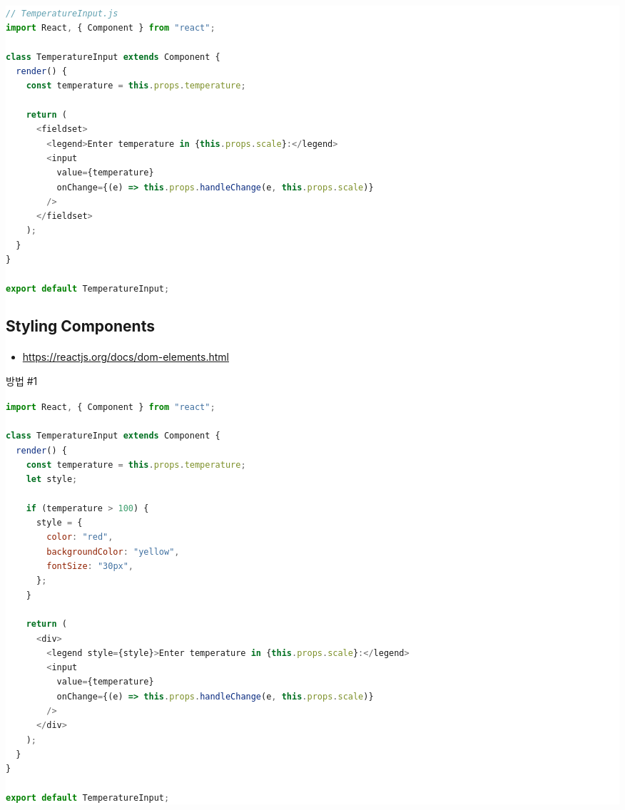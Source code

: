 ```javascript
// TemperatureInput.js
import React, { Component } from "react";

class TemperatureInput extends Component {
  render() {
    const temperature = this.props.temperature;

    return (
      <fieldset>
        <legend>Enter temperature in {this.props.scale}:</legend>
        <input
          value={temperature}
          onChange={(e) => this.props.handleChange(e, this.props.scale)}
        />
      </fieldset>
    );
  }
}

export default TemperatureInput;
```

## Styling Components
- https://reactjs.org/docs/dom-elements.html

방법 #1
```javascript
import React, { Component } from "react";

class TemperatureInput extends Component {
  render() {
    const temperature = this.props.temperature;
    let style;

    if (temperature > 100) {
      style = {
        color: "red",
        backgroundColor: "yellow",
        fontSize: "30px",
      };
    }

    return (
      <div>
        <legend style={style}>Enter temperature in {this.props.scale}:</legend>
        <input
          value={temperature}
          onChange={(e) => this.props.handleChange(e, this.props.scale)}
        />
      </div>
    );
  }
}

export default TemperatureInput;
```
